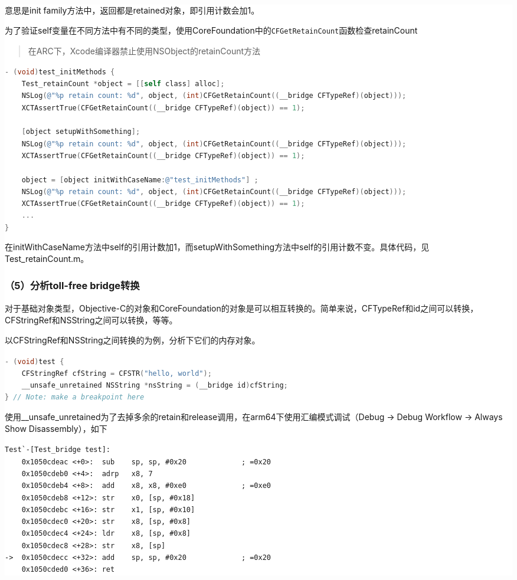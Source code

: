 意思是init family方法中，返回都是retained对象，即引用计数会加1。

​     为了验证self变量在不同方法中有不同的类型，使用CoreFoundation中的`CFGetRetainCount`函数检查retainCount

> 在ARC下，Xcode编译器禁止使用NSObject的retainCount方法



```objective-c
- (void)test_initMethods {
    Test_retainCount *object = [[self class] alloc];
    NSLog(@"%p retain count: %d", object, (int)CFGetRetainCount((__bridge CFTypeRef)(object)));
    XCTAssertTrue(CFGetRetainCount((__bridge CFTypeRef)(object)) == 1);
    
    [object setupWithSomething];
    NSLog(@"%p retain count: %d", object, (int)CFGetRetainCount((__bridge CFTypeRef)(object)));
    XCTAssertTrue(CFGetRetainCount((__bridge CFTypeRef)(object)) == 1);
    
    object = [object initWithCaseName:@"test_initMethods"] ;
    NSLog(@"%p retain count: %d", object, (int)CFGetRetainCount((__bridge CFTypeRef)(object)));
    XCTAssertTrue(CFGetRetainCount((__bridge CFTypeRef)(object)) == 1);
    ...
}
```

​       在initWithCaseName方法中self的引用计数加1，而setupWithSomething方法中self的引用计数不变。具体代码，见Test_retainCount.m。



### （5）分析toll-free bridge转换

​        对于基础对象类型，Objective-C的对象和CoreFoundation的对象是可以相互转换的。简单来说，CFTypeRef和id之间可以转换，CFStringRef和NSString之间可以转换，等等。

以CFStringRef和NSString之间转换的为例，分析下它们的内存对象。

```objective-c
- (void)test {    
    CFStringRef cfString = CFSTR("hello, world");
    __unsafe_unretained NSString *nsString = (__bridge id)cfString;
} // Note: make a breakpoint here
```

使用__unsafe_unretained为了去掉多余的retain和release调用，在arm64下使用汇编模式调试（Debug -> Debug Workflow -> Always Show Disassembly），如下

```assembly
Test`-[Test_bridge test]:
    0x1050cdeac <+0>:  sub    sp, sp, #0x20             ; =0x20 
    0x1050cdeb0 <+4>:  adrp   x8, 7
    0x1050cdeb4 <+8>:  add    x8, x8, #0xe0             ; =0xe0 
    0x1050cdeb8 <+12>: str    x0, [sp, #0x18]
    0x1050cdebc <+16>: str    x1, [sp, #0x10]
    0x1050cdec0 <+20>: str    x8, [sp, #0x8]
    0x1050cdec4 <+24>: ldr    x8, [sp, #0x8]
    0x1050cdec8 <+28>: str    x8, [sp]
->  0x1050cdecc <+32>: add    sp, sp, #0x20             ; =0x20 
    0x1050cded0 <+36>: ret    
```


[^5]: [http://clang.llvm.org/docs/AutomaticReferenceCounting.html#semantics-of-init](http://clang.llvm.org/docs/AutomaticReferenceCounting.html#semantics-of-init)